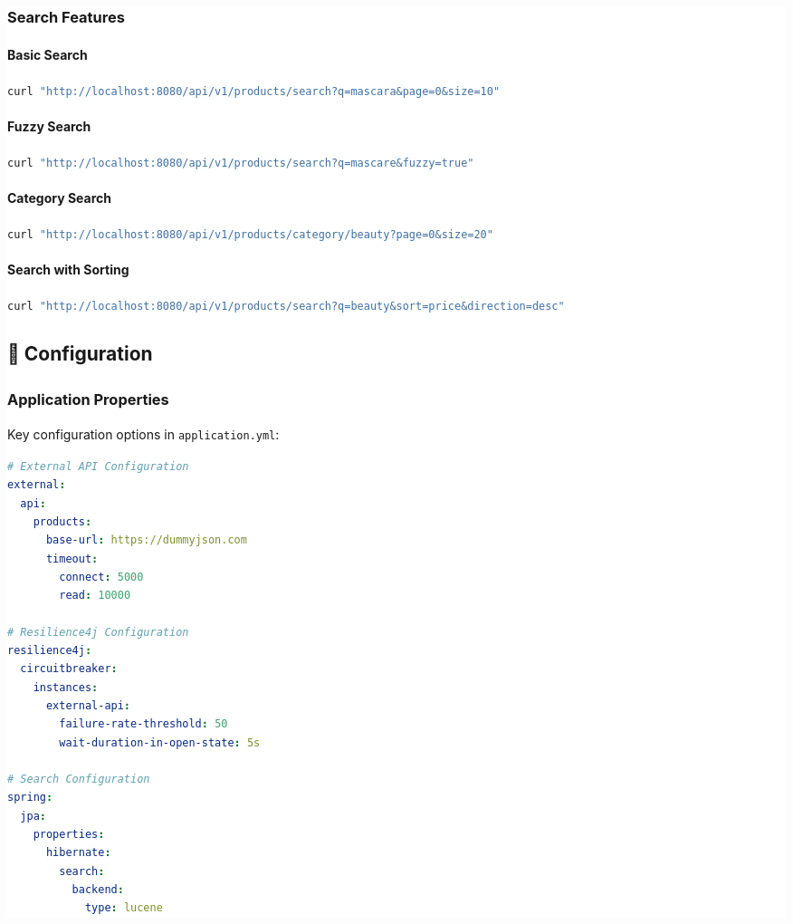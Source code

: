 ### Search Features

#### Basic Search
```bash
curl "http://localhost:8080/api/v1/products/search?q=mascara&page=0&size=10"
```

#### Fuzzy Search
```bash
curl "http://localhost:8080/api/v1/products/search?q=mascare&fuzzy=true"
```

#### Category Search
```bash
curl "http://localhost:8080/api/v1/products/category/beauty?page=0&size=20"
```

#### Search with Sorting
```bash
curl "http://localhost:8080/api/v1/products/search?q=beauty&sort=price&direction=desc"
```

## 🔧 Configuration

### Application Properties

Key configuration options in `application.yml`:

```yaml
# External API Configuration
external:
  api:
    products:
      base-url: https://dummyjson.com
      timeout:
        connect: 5000
        read: 10000

# Resilience4j Configuration
resilience4j:
  circuitbreaker:
    instances:
      external-api:
        failure-rate-threshold: 50
        wait-duration-in-open-state: 5s

# Search Configuration
spring:
  jpa:
    properties:
      hibernate:
        search:
          backend:
            type: lucene
```
